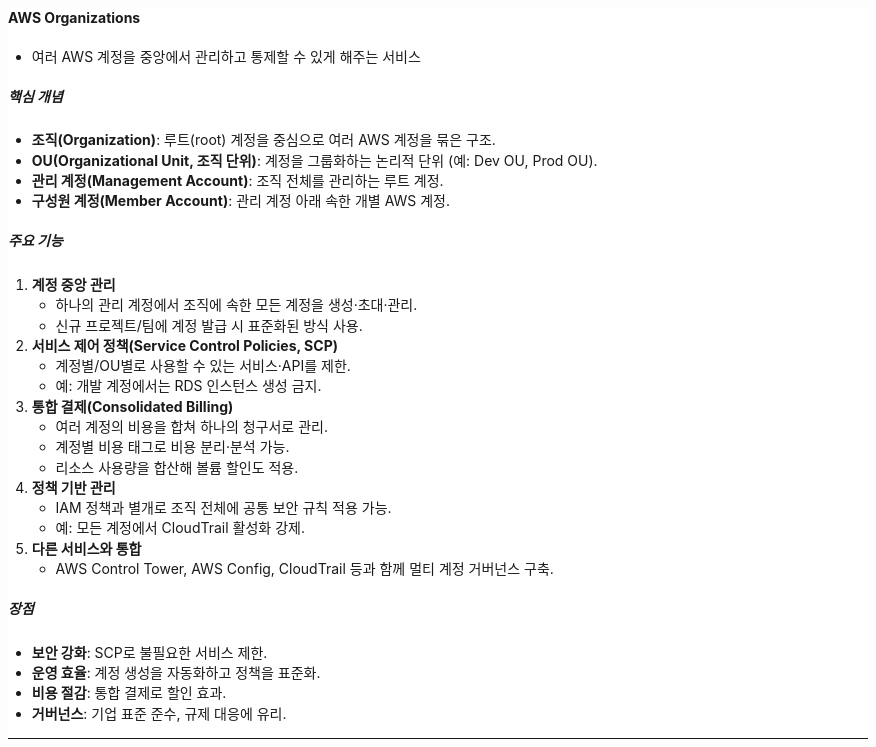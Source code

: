 #### AWS Organizations
- 여러 AWS 계정을 중앙에서 관리하고 통제할 수 있게 해주는 서비스
##### 핵심 개념
- **조직(Organization)**: 루트(root) 계정을 중심으로 여러 AWS 계정을 묶은 구조.
- **OU(Organizational Unit, 조직 단위)**: 계정을 그룹화하는 논리적 단위 (예: Dev OU, Prod OU).
- **관리 계정(Management Account)**: 조직 전체를 관리하는 루트 계정.
- **구성원 계정(Member Account)**: 관리 계정 아래 속한 개별 AWS 계정.

##### 주요 기능
1. **계정 중앙 관리**
    - 하나의 관리 계정에서 조직에 속한 모든 계정을 생성·초대·관리.
    - 신규 프로젝트/팀에 계정 발급 시 표준화된 방식 사용.
2. **서비스 제어 정책(Service Control Policies, SCP)**
    - 계정별/OU별로 사용할 수 있는 서비스·API를 제한.
    - 예: 개발 계정에서는 RDS 인스턴스 생성 금지.
3. **통합 결제(Consolidated Billing)**
    - 여러 계정의 비용을 합쳐 하나의 청구서로 관리.
    - 계정별 비용 태그로 비용 분리·분석 가능.
    - 리소스 사용량을 합산해 볼륨 할인도 적용.
4. **정책 기반 관리**
    - IAM 정책과 별개로 조직 전체에 공통 보안 규칙 적용 가능.
    - 예: 모든 계정에서 CloudTrail 활성화 강제.
5. **다른 서비스와 통합**
    - AWS Control Tower, AWS Config, CloudTrail 등과 함께 멀티 계정 거버넌스 구축.

##### 장점
- **보안 강화**: SCP로 불필요한 서비스 제한.
- **운영 효율**: 계정 생성을 자동화하고 정책을 표준화.
- **비용 절감**: 통합 결제로 할인 효과.
- **거버넌스**: 기업 표준 준수, 규제 대응에 유리.

---
